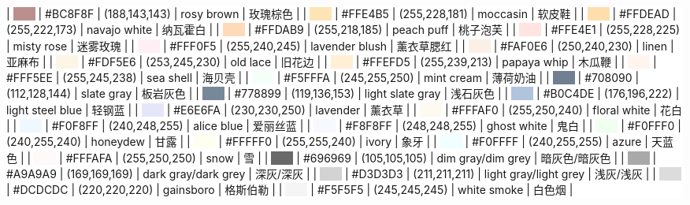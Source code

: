 | <span style="background-color:#BC8F8F">&emsp;&emsp;</span> |     #BC8F8F     |   (188,143,143)   |       rosy brown        | 玫瑰棕色      |
| <span style="background-color:#FFE4B5">&emsp;&emsp;</span> |     #FFE4B5     |   (255,228,181)   |        moccasin         | 软皮鞋        |
| <span style="background-color:#FFDEAD">&emsp;&emsp;</span> |     #FFDEAD     |   (255,222,173)   |      navajo white       | 纳瓦霍白      |
| <span style="background-color:#FFDAB9">&emsp;&emsp;</span> |     #FFDAB9     |   (255,218,185)   |       peach puff        | 桃子泡芙      |
| <span style="background-color:#FFE4E1">&emsp;&emsp;</span> |     #FFE4E1     |   (255,228,225)   |       misty rose        | 迷雾玫瑰      |
| <span style="background-color:#FFF0F5">&emsp;&emsp;</span> |     #FFF0F5     |   (255,240,245)   |     lavender blush      | 薰衣草腮红    |
| <span style="background-color:#FAF0E6">&emsp;&emsp;</span> |     #FAF0E6     |   (250,240,230)   |          linen          | 亚麻布        |
| <span style="background-color:#FDF5E6">&emsp;&emsp;</span> |     #FDF5E6     |   (253,245,230)   |        old lace         | 旧花边        |
| <span style="background-color:#FFEFD5">&emsp;&emsp;</span> |     #FFEFD5     |   (255,239,213)   |       papaya whip       | 木瓜鞭        |
| <span style="background-color:#FFF5EE">&emsp;&emsp;</span> |     #FFF5EE     |   (255,245,238)   |        sea shell        | 海贝壳        |
| <span style="background-color:#F5FFFA">&emsp;&emsp;</span> |     #F5FFFA     |   (245,255,250)   |       mint cream        | 薄荷奶油      |
| <span style="background-color:#708090">&emsp;&emsp;</span> |     #708090     |   (112,128,144)   |       slate gray        | 板岩灰色      |
| <span style="background-color:#778899">&emsp;&emsp;</span> |     #778899     |   (119,136,153)   |    light slate gray     | 浅石灰色      |
| <span style="background-color:#B0C4DE">&emsp;&emsp;</span> |     #B0C4DE     |   (176,196,222)   |    light steel blue     | 轻钢蓝        |
| <span style="background-color:#E6E6FA">&emsp;&emsp;</span> |     #E6E6FA     |   (230,230,250)   |        lavender         | 薰衣草        |
| <span style="background-color:#FFFAF0">&emsp;&emsp;</span> |     #FFFAF0     |   (255,250,240)   |      floral white       | 花白          |
| <span style="background-color:#F0F8FF">&emsp;&emsp;</span> |     #F0F8FF     |   (240,248,255)   |       alice blue        | 爱丽丝蓝      |
| <span style="background-color:#F8F8FF">&emsp;&emsp;</span> |     #F8F8FF     |   (248,248,255)   |       ghost white       | 鬼白          |
| <span style="background-color:#F0FFF0">&emsp;&emsp;</span> |     #F0FFF0     |   (240,255,240)   |        honeydew         | 甘露          |
| <span style="background-color:#FFFFF0">&emsp;&emsp;</span> |     #FFFFF0     |   (255,255,240)   |          ivory          | 象牙          |
| <span style="background-color:#F0FFFF">&emsp;&emsp;</span> |     #F0FFFF     |   (240,255,255)   |          azure          | 天蓝色        |
| <span style="background-color:#FFFAFA">&emsp;&emsp;</span> |     #FFFAFA     |   (255,250,250)   |          snow           | 雪            |
| <span style="background-color:#696969">&emsp;&emsp;</span> |     #696969     |   (105,105,105)   |    dim gray/dim grey    | 暗灰色/暗灰色 |
| <span style="background-color:#A9A9A9">&emsp;&emsp;</span> |     #A9A9A9     |   (169,169,169)   |   dark gray/dark grey   | 深灰/深灰     |
| <span style="background-color:#D3D3D3">&emsp;&emsp;</span> |     #D3D3D3     |   (211,211,211)   |  light gray/light grey  | 浅灰/浅灰     |
| <span style="background-color:#DCDCDC">&emsp;&emsp;</span> |     #DCDCDC     |   (220,220,220)   |        gainsboro        | 格斯伯勒      |
| <span style="background-color:#F5F5F5">&emsp;&emsp;</span> |     #F5F5F5     |   (245,245,245)   |       white smoke       | 白色烟        |
